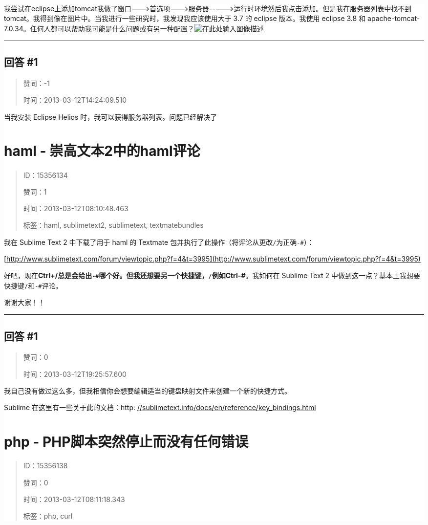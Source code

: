我尝试在eclipse上添加tomcat我做了窗口--->首选项--->服务器----->运行时环境然后我点击添加。但是我在服务器列表中找不到tomcat。我得到像在图片中。当我进行一些研究时，我发现我应该使用大于 3.7 的 eclipse 版本。我使用 eclipse 3.8 和 apache-tomcat-7.0.34。任何人都可以帮助我可能是什么问题或有另一种配置？![在此处输入图像描述](../Images/5bb146bff14907e7b262f4475cc2c511.png)

* * *

## 回答 #1

> 赞同：-1
> 
> 时间：2013-03-12T14:24:09.510

当我安装 Eclipse Helios 时，我可以获得服务器列表。问题已经解决了

# haml - 崇高文本2中的haml评论

> ID：15356134
> 
> 赞同：1
> 
> 时间：2013-03-12T08:10:48.463
> 
> 标签：haml, sublimetext2, sublimetext, textmatebundles

我在 Sublime Text 2 中下载了用于 haml 的 Textmate 包并执行了此操作（将评论从更改`/`为正确`-#`）：

[http://www.sublimetext.com/forum/viewtopic.php?f=4&t=3995](http://www.sublimetext.com/forum/viewtopic.php?f=4&t=3995)

好吧，现在**Ctrl+/**总是会给出`-#`哪个好。但我还想要另一个快捷键，`/`例如**Ctrl-#**。我如何在 Sublime Text 2 中做到这一点？基本上我想要快捷键`/`和`-#`评论。

谢谢大家！！

* * *

## 回答 #1

> 赞同：0
> 
> 时间：2013-03-12T19:25:57.600

我自己没有做过这么多，但我相信你会想要编辑适当的键盘映射文件来创建一个新的快捷方式。

Sublime 在这里有一些关于此的文档：http: [//sublimetext.info/docs/en/reference/key_bindings.html](http://sublimetext.info/docs/en/reference/key_bindings.html)

# php - PHP脚本突然停止而没有任何错误

> ID：15356138
> 
> 赞同：0
> 
> 时间：2013-03-12T08:11:18.343
> 
> 标签：php, curl
